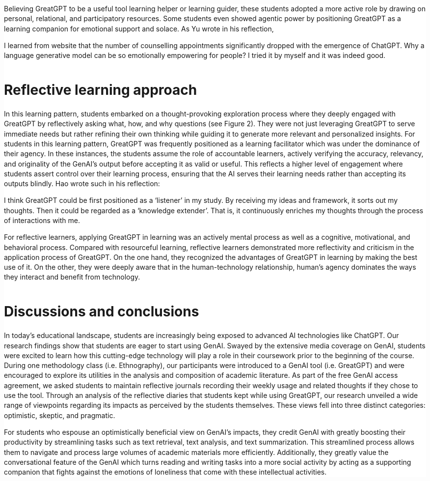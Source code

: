 Believing GreatGPT to be a useful tool learning helper or learning guider, these students adopted a more active role by drawing on personal, relational, and participatory resources. Some students even showed agentic power by positioning GreatGPT as a learning companion for emotional support and solace. As Yu wrote in his reflection,

I learned from website that the number of counselling appointments significantly dropped with the emergence of ChatGPT. Why a language generative model can be so emotionally empowering for people? I tried it by myself and it was indeed good.

# Reflective learning approach

In this learning pattern, students embarked on a thought-provoking exploration process where they deeply engaged with GreatGPT by reflectively asking what, how, and why questions (see Figure 2). They were not just leveraging GreatGPT to serve immediate needs but rather refining their own thinking while guiding it to generate more relevant and personalized insights. For students in this learning pattern, GreatGPT was frequently positioned as a learning facilitator which was under the dominance of their agency. In these instances, the students assume the role of accountable learners, actively verifying the accuracy, relevancy, and originality of the GenAI’s output before accepting it as valid or useful. This reflects a higher level of engagement where students assert control over their learning process, ensuring that the AI serves their learning needs rather than accepting its outputs blindly. Hao wrote such in his reflection:

I think GreatGPT could be first positioned as a ‘listener’ in my study. By receiving my ideas and framework, it sorts out my thoughts. Then it could be regarded as a ‘knowledge extender’. That is, it continuously enriches my thoughts through the process of interactions with me.

For reflective learners, applying GreatGPT in learning was an actively mental process as well as a cognitive, motivational, and behavioral process. Compared with resourceful learning, reflective learners demonstrated more reflectivity and criticism in the application process of GreatGPT. On the one hand, they recognized the advantages of GreatGPT in learning by making the best use of it. On the other, they were deeply aware that in the human-technology relationship, human’s agency dominates the ways they interact and benefit from technology.

# Discussions and conclusions

In today’s educational landscape, students are increasingly being exposed to advanced AI technologies like ChatGPT. Our research findings show that students are eager to start using GenAI. Swayed by the extensive media coverage on GenAI, students were excited to learn how this cutting-edge technology will play a role in their coursework prior to the beginning of the course. During one methodology class (i.e. Ethnography), our participants were introduced to a GenAI tool (i.e. GreatGPT) and were encouraged to explore its utilities in the analysis and composition of academic literature. As part of the free GenAI access agreement, we asked students to maintain reflective journals recording their weekly usage and related thoughts if they chose to use the tool. Through an analysis of the reflective diaries that students kept while using GreatGPT, our research unveiled a wide range of viewpoints regarding its impacts as perceived by the students themselves. These views fell into three distinct categories: optimistic, skeptic, and pragmatic.

For students who espouse an optimistically beneficial view on GenAI’s impacts, they credit GenAI with greatly boosting their productivity by streamlining tasks such as text retrieval, text analysis, and text summarization. This streamlined process allows them to navigate and process large volumes of academic materials more efficiently. Additionally, they greatly value the conversational feature of the GenAI which turns reading and writing tasks into a more social activity by acting as a supporting companion that fights against the emotions of loneliness that come with these intellectual activities.

